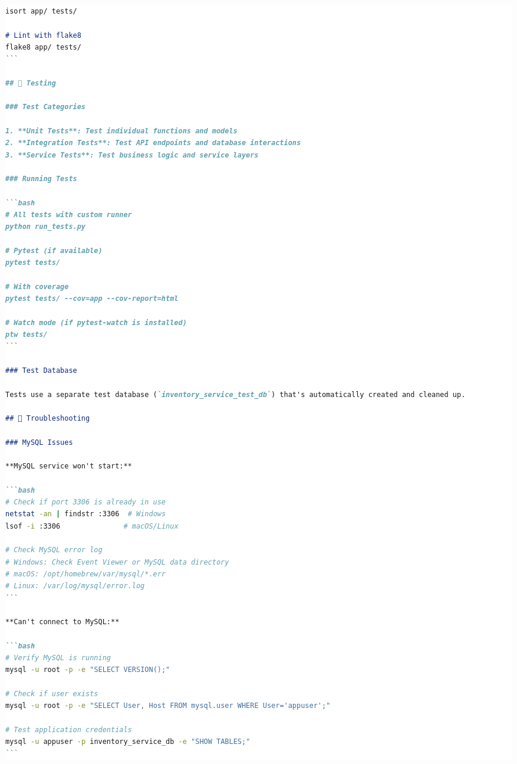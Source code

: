````markdown
isort app/ tests/

# Lint with flake8
flake8 app/ tests/
```

## 🧪 Testing

### Test Categories

1. **Unit Tests**: Test individual functions and models
2. **Integration Tests**: Test API endpoints and database interactions
3. **Service Tests**: Test business logic and service layers

### Running Tests

```bash
# All tests with custom runner
python run_tests.py

# Pytest (if available)
pytest tests/

# With coverage
pytest tests/ --cov=app --cov-report=html

# Watch mode (if pytest-watch is installed)
ptw tests/
```

### Test Database

Tests use a separate test database (`inventory_service_test_db`) that's automatically created and cleaned up.

## 🔧 Troubleshooting

### MySQL Issues

**MySQL service won't start:**

```bash
# Check if port 3306 is already in use
netstat -an | findstr :3306  # Windows
lsof -i :3306               # macOS/Linux

# Check MySQL error log
# Windows: Check Event Viewer or MySQL data directory
# macOS: /opt/homebrew/var/mysql/*.err
# Linux: /var/log/mysql/error.log
```

**Can't connect to MySQL:**

```bash
# Verify MySQL is running
mysql -u root -p -e "SELECT VERSION();"

# Check if user exists
mysql -u root -p -e "SELECT User, Host FROM mysql.user WHERE User='appuser';"

# Test application credentials
mysql -u appuser -p inventory_service_db -e "SHOW TABLES;"
```
````